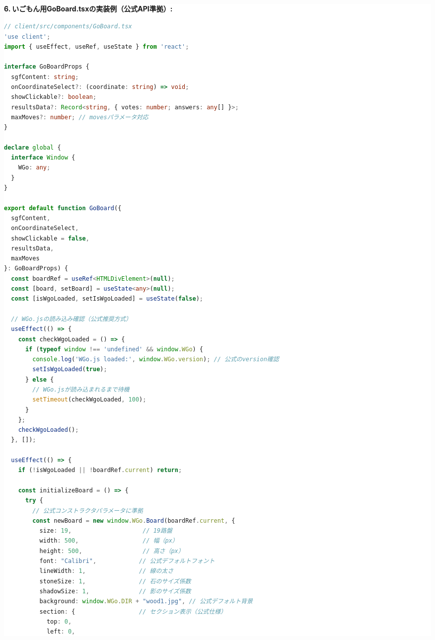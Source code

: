 **6. いごもん用GoBoard.tsxの実装例（公式API準拠）:**

```typescript
// client/src/components/GoBoard.tsx
'use client';
import { useEffect, useRef, useState } from 'react';

interface GoBoardProps {
  sgfContent: string;
  onCoordinateSelect?: (coordinate: string) => void;
  showClickable?: boolean;
  resultsData?: Record<string, { votes: number; answers: any[] }>;
  maxMoves?: number; // movesパラメータ対応
}

declare global {
  interface Window {
    WGo: any;
  }
}

export default function GoBoard({
  sgfContent,
  onCoordinateSelect,
  showClickable = false,
  resultsData,
  maxMoves
}: GoBoardProps) {
  const boardRef = useRef<HTMLDivElement>(null);
  const [board, setBoard] = useState<any>(null);
  const [isWgoLoaded, setIsWgoLoaded] = useState(false);

  // WGo.jsの読み込み確認（公式推奨方式）
  useEffect(() => {
    const checkWgoLoaded = () => {
      if (typeof window !== 'undefined' && window.WGo) {
        console.log('WGo.js loaded:', window.WGo.version); // 公式のversion確認
        setIsWgoLoaded(true);
      } else {
        // WGo.jsが読み込まれるまで待機
        setTimeout(checkWgoLoaded, 100);
      }
    };
    checkWgoLoaded();
  }, []);

  useEffect(() => {
    if (!isWgoLoaded || !boardRef.current) return;

    const initializeBoard = () => {
      try {
        // 公式コンストラクタパラメータに準拠
        const newBoard = new window.WGo.Board(boardRef.current, {
          size: 19,                    // 19路盤
          width: 500,                  // 幅（px）
          height: 500,                 // 高さ（px）
          font: "Calibri",            // 公式デフォルトフォント
          lineWidth: 1,               // 線の太さ
          stoneSize: 1,               // 石のサイズ係数
          shadowSize: 1,              // 影のサイズ係数
          background: window.WGo.DIR + "wood1.jpg", // 公式デフォルト背景
          section: {                  // セクション表示（公式仕様）
            top: 0,
            left: 0,
```